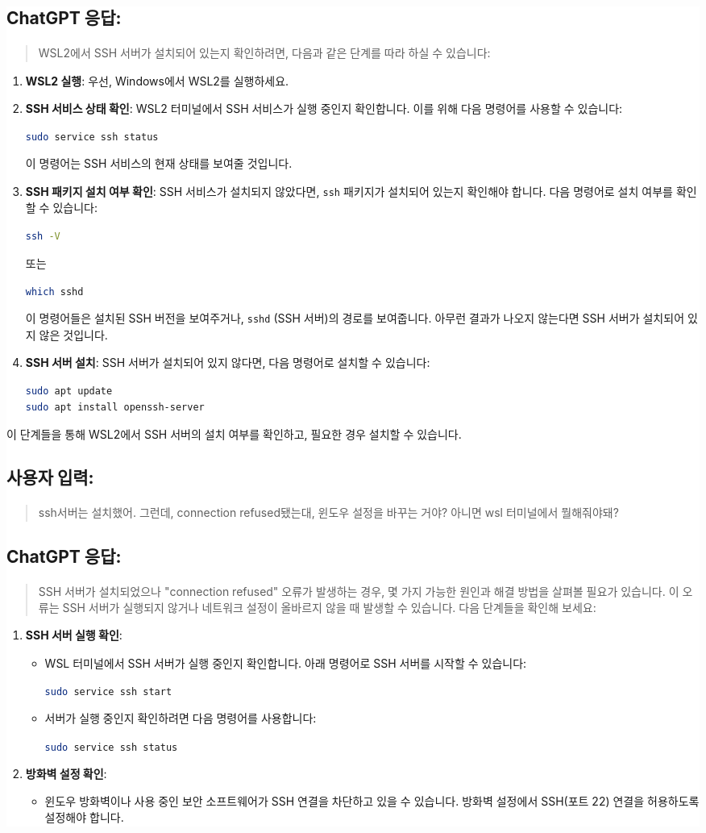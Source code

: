 ## ChatGPT 응답:
> WSL2에서 SSH 서버가 설치되어 있는지 확인하려면, 다음과 같은 단계를 따라 하실 수 있습니다:

1. **WSL2 실행**: 우선, Windows에서 WSL2를 실행하세요.

2. **SSH 서비스 상태 확인**: WSL2 터미널에서 SSH 서비스가 실행 중인지 확인합니다. 이를 위해 다음 명령어를 사용할 수 있습니다:
   
   ```bash
   sudo service ssh status
   ```

   이 명령어는 SSH 서비스의 현재 상태를 보여줄 것입니다.

3. **SSH 패키지 설치 여부 확인**: SSH 서비스가 설치되지 않았다면, `ssh` 패키지가 설치되어 있는지 확인해야 합니다. 다음 명령어로 설치 여부를 확인할 수 있습니다:

   ```bash
   ssh -V
   ```

   또는

   ```bash
   which sshd
   ```

   이 명령어들은 설치된 SSH 버전을 보여주거나, `sshd` (SSH 서버)의 경로를 보여줍니다. 아무런 결과가 나오지 않는다면 SSH 서버가 설치되어 있지 않은 것입니다.

4. **SSH 서버 설치**: SSH 서버가 설치되어 있지 않다면, 다음 명령어로 설치할 수 있습니다:

   ```bash
   sudo apt update
   sudo apt install openssh-server
   ```

이 단계들을 통해 WSL2에서 SSH 서버의 설치 여부를 확인하고, 필요한 경우 설치할 수 있습니다.

## 사용자 입력:
> ssh서버는 설치했어. 그런데, connection refused됐는대, 윈도우 설정을 바꾸는 거야? 아니면 wsl 터미널에서 뭘해줘야돼?

## ChatGPT 응답:
> SSH 서버가 설치되었으나 "connection refused" 오류가 발생하는 경우, 몇 가지 가능한 원인과 해결 방법을 살펴볼 필요가 있습니다. 이 오류는 SSH 서버가 실행되지 않거나 네트워크 설정이 올바르지 않을 때 발생할 수 있습니다. 다음 단계들을 확인해 보세요:

1. **SSH 서버 실행 확인**:
   - WSL 터미널에서 SSH 서버가 실행 중인지 확인합니다. 아래 명령어로 SSH 서버를 시작할 수 있습니다:
     ```bash
     sudo service ssh start
     ```
   - 서버가 실행 중인지 확인하려면 다음 명령어를 사용합니다:
     ```bash
     sudo service ssh status
     ```

2. **방화벽 설정 확인**:
   - 윈도우 방화벽이나 사용 중인 보안 소프트웨어가 SSH 연결을 차단하고 있을 수 있습니다. 방화벽 설정에서 SSH(포트 22) 연결을 허용하도록 설정해야 합니다.
